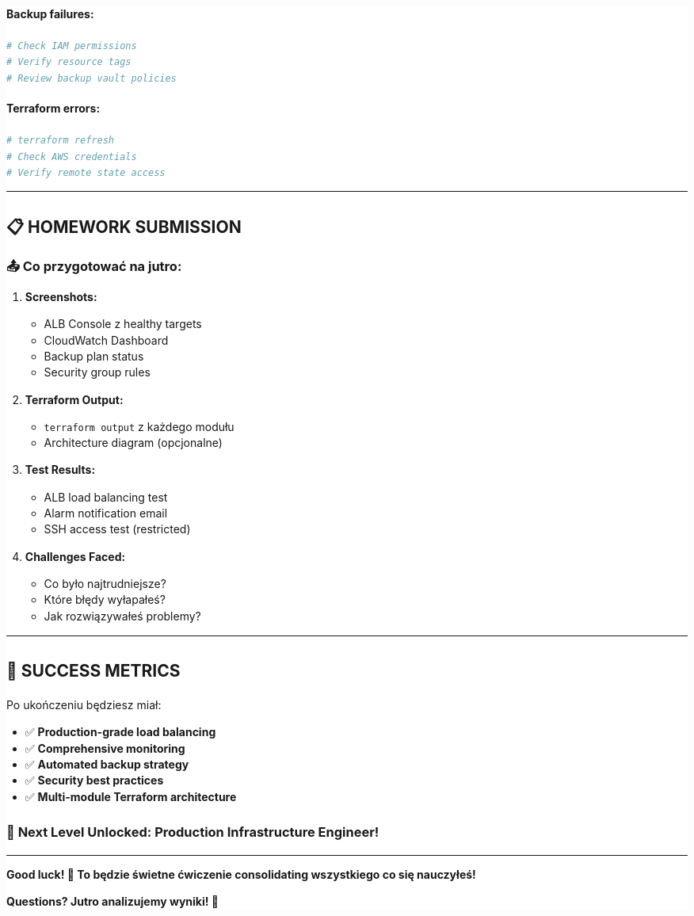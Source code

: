 #### **Backup failures:**
```bash
# Check IAM permissions
# Verify resource tags
# Review backup vault policies
```

#### **Terraform errors:**
```bash
# terraform refresh
# Check AWS credentials
# Verify remote state access
```

---

## 📋 **HOMEWORK SUBMISSION**

### 📤 **Co przygotować na jutro:**

1. **Screenshots:**
   - ALB Console z healthy targets
   - CloudWatch Dashboard
   - Backup plan status
   - Security group rules

2. **Terraform Output:**
   - `terraform output` z każdego modułu
   - Architecture diagram (opcjonalne)

3. **Test Results:**
   - ALB load balancing test
   - Alarm notification email
   - SSH access test (restricted)

4. **Challenges Faced:**
   - Co było najtrudniejsze?
   - Które błędy wyłapałeś?
   - Jak rozwiązywałeś problemy?

---

## 🎉 **SUCCESS METRICS**

Po ukończeniu będziesz miał:
- ✅ **Production-grade load balancing**
- ✅ **Comprehensive monitoring**  
- ✅ **Automated backup strategy**
- ✅ **Security best practices**
- ✅ **Multi-module Terraform architecture**

### 🚀 **Next Level Unlocked:** Production Infrastructure Engineer!

---

**Good luck! 💪 To będzie świetne ćwiczenie consolidating wszystkiego co się nauczyłeś!**

**Questions? Jutro analizujemy wyniki! 🎯**